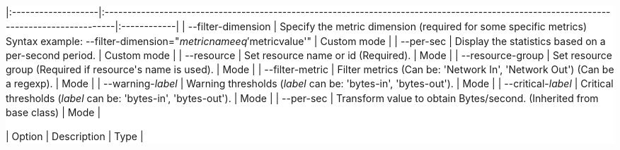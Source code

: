 |:-------------------|:---------------------------------------------------------------------------------------------------------------------------------------|:------------|
| --filter-dimension | Specify the metric dimension (required for some specific metrics) Syntax example: --filter-dimension="$metricname eq '$metricvalue'"   | Custom mode |
| --per-sec          | Display the statistics based on a per-second period.                                                                                   | Custom mode |
| --resource         | Set resource name or id (Required).                                                                                                    | Mode        |
| --resource-group   | Set resource group (Required if resource's name is used).                                                                              | Mode        |
| --filter-metric    | Filter metrics (Can be: 'Network In', 'Network Out') (Can be a regexp).                                                                | Mode        |
| --warning-$label$  | Warning thresholds ($label$ can be: 'bytes-in', 'bytes-out').                                                                          | Mode        |
| --critical-$label$ | Critical thresholds ($label$ can be: 'bytes-in', 'bytes-out').                                                                         | Mode        |
| --per-sec          | Transform value to obtain Bytes/second. (Inherited from base class)                                                                    | Mode        |

</TabItem>
<TabItem value="Vm-Sizes-Global" label="Vm-Sizes-Global">

| Option           | Description                                                                                                                                                                                                                                                                                                                                                                                                                                                                                                                                                                                                                                                                                                                                                                                                                                                                                                                                                                                                                                                                                                                                                                                                                                                                                                                                                                                                                                                                                                                                                                                                                                                                                                                                                                                                                                                                                                                                                                                                                                                                                                                                                                                                                                                                                                                                                                                                                                        | Type |